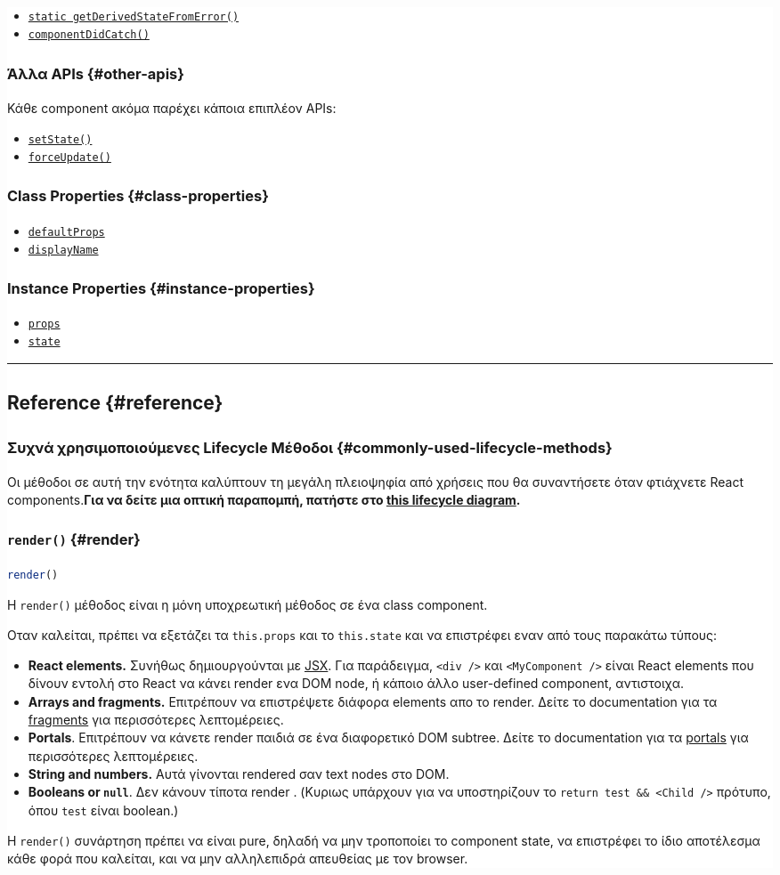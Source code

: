 - [`static getDerivedStateFromError()`](#static-getderivedstatefromerror)
- [`componentDidCatch()`](#componentdidcatch)

### Άλλα APIs {#other-apis}

Κάθε component ακόμα παρέχει κάποια επιπλέον APIs:

  - [`setState()`](#setstate)
  - [`forceUpdate()`](#forceupdate)

### Class Properties {#class-properties}

  - [`defaultProps`](#defaultprops)
  - [`displayName`](#displayname)

### Instance Properties {#instance-properties}

  - [`props`](#props)
  - [`state`](#state)

* * *

## Reference {#reference}

### Συχνά χρησιμοποιούμενες Lifecycle Μέθοδοι {#commonly-used-lifecycle-methods}

Οι μέθοδοι σε αυτή την ενότητα καλύπτουν τη μεγάλη πλειοψηφία από χρήσεις που θα συναντήσετε όταν φτιάχνετε React components.**Για να δείτε μια οπτική παραπομπή, πατήστε στο [this lifecycle diagram](http://projects.wojtekmaj.pl/react-lifecycle-methods-diagram/).**

### `render()` {#render}

```javascript
render()
```

Η `render()` μέθοδος είναι η μόνη υποχρεωτική μέθοδος σε ένα class component.

Οταν καλείται, πρέπει να εξετάζει τα `this.props` και το `this.state` και να επιστρέφει εναν από τους παρακάτω τύπους:

- **React elements.** Συνήθως δημιουργούνται με [JSX](/docs/introducing-jsx.html). Για παράδειγμα, `<div />` και `<MyComponent />` είναι React elements που δίνουν εντολή στο React να κάνει render ενα DOM node, ή κάποιο άλλο user-defined component, αντιστοιχα.
- **Arrays and fragments.** Επιτρέπουν να επιστρέψετε διάφορα elements απο το render. Δείτε το documentation για τα  [fragments](/docs/fragments.html) για περισσότερες λεπτομέρειες.
- **Portals**. Επιτρέπουν να κάνετε render παιδιά σε ένα διαφορετικό DOM subtree. Δείτε το documentation για τα [portals](/docs/portals.html) για περισσότερες λεπτομέρειες.
- **String and numbers.** Αυτά γίνονται rendered σαν text nodes στο DOM.
- **Booleans or `null`**. Δεν κάνουν τίποτα render . (Κυριως υπάρχουν για να υποστηρίζουν το `return test && <Child />` πρότυπο, όπου `test` είναι boolean.)

Η `render()` συνάρτηση πρέπει να είναι pure, δηλαδή να μην τροποποίει το component state, να επιστρέφει το ίδιο αποτέλεσμα κάθε φορά που καλείται, και να μην αλληλεπιδρά απευθείας με τον browser.
